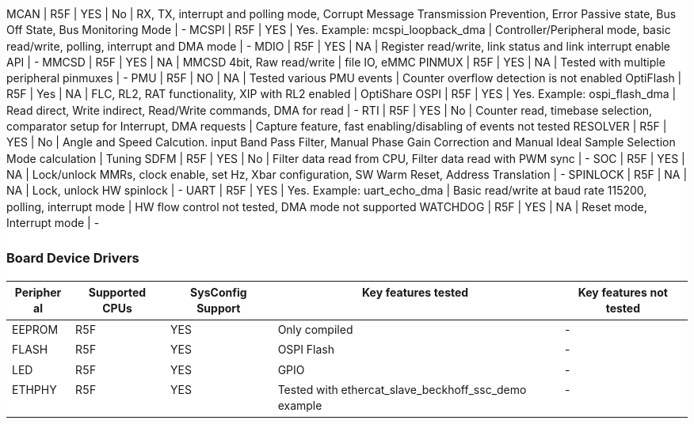 MCAN         | R5F            | YES               | No                                    | RX, TX, interrupt and polling mode, Corrupt Message Transmission Prevention, Error Passive state, Bus Off State, Bus Monitoring Mode                            | -
MCSPI        | R5F            | YES               | Yes. Example: mcspi_loopback_dma      | Controller/Peripheral mode, basic read/write, polling, interrupt and DMA mode                                                                                   | -
MDIO         | R5F            | YES               | NA                                    | Register read/write, link status and link interrupt enable API                                                                                                  | -
MMCSD        | R5F            | YES               | NA                                    | MMCSD 4bit, Raw read/write                                                                                                                                      | file IO, eMMC
PINMUX       | R5F            | YES               | NA                                    | Tested with multiple peripheral pinmuxes                                                                                                                        | -
PMU          | R5F            | NO                | NA                                    | Tested various PMU events                                                                                                                                       | Counter overflow detection is not enabled
OptiFlash    | R5F            | Yes               | NA                                    | FLC, RL2, RAT functionality, XIP with RL2 enabled                                                                                                               | OptiShare
OSPI         | R5F            | YES               | Yes. Example: ospi_flash_dma          | Read direct, Write indirect, Read/Write commands, DMA for read                                                                                                  | -
RTI          | R5F            | YES               | No                                    | Counter read, timebase selection, comparator setup for Interrupt, DMA requests                                                                                  | Capture feature, fast enabling/disabling of events not tested
RESOLVER     | R5F            | YES               | No                                    | Angle and Speed Calcution. input Band Pass Filter, Manual Phase Gain Correction and Manual Ideal Sample Selection Mode calculation                              | Tuning
SDFM         | R5F            | YES               | No                                    | Filter data read from CPU, Filter data read with PWM sync                                                                                                       | -
SOC          | R5F            | YES               | NA                                    | Lock/unlock MMRs, clock enable, set Hz, Xbar configuration, SW Warm Reset, Address Translation                                                                  | -
SPINLOCK     | R5F            | NA                | NA                                    | Lock, unlock HW spinlock                                                                                                                                        | -
UART         | R5F            | YES               | Yes. Example: uart_echo_dma           | Basic read/write at baud rate 115200, polling, interrupt mode                                                                                                   | HW flow control not tested, DMA mode not supported
WATCHDOG     | R5F            | YES               | NA                                    | Reset mode, Interrupt mode                                                                                                                                      | -

### Board Device Drivers

Peripheral | Supported CPUs | SysConfig Support | Key features tested                                         | Key features not tested
-----------|----------------|-------------------|-------------------------------------------------------------|------------------------
EEPROM     | R5F            | YES               | Only compiled                                               | -
FLASH      | R5F            | YES               | OSPI Flash                                                  | -
LED        | R5F            | YES               | GPIO                                                        | -
ETHPHY     | R5F            | YES               | Tested with ethercat_slave_beckhoff_ssc_demo example        | -
